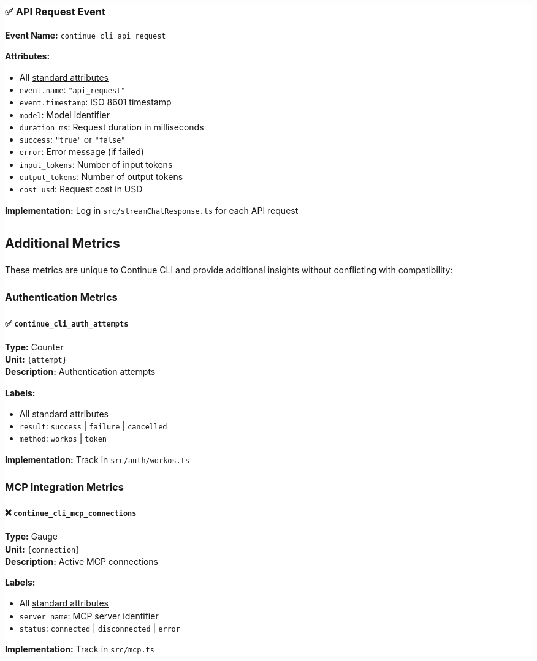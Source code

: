### ✅ API Request Event

**Event Name:** `continue_cli_api_request`

**Attributes:**

- All [standard attributes](#standard-attributes)
- `event.name`: `"api_request"`
- `event.timestamp`: ISO 8601 timestamp
- `model`: Model identifier
- `duration_ms`: Request duration in milliseconds
- `success`: `"true"` or `"false"`
- `error`: Error message (if failed)
- `input_tokens`: Number of input tokens
- `output_tokens`: Number of output tokens
- `cost_usd`: Request cost in USD

**Implementation:** Log in `src/streamChatResponse.ts` for each API request

## Additional Metrics

These metrics are unique to Continue CLI and provide additional insights without conflicting with compatibility:

### Authentication Metrics

#### ✅ `continue_cli_auth_attempts`

**Type:** Counter  
**Unit:** `{attempt}`  
**Description:** Authentication attempts

**Labels:**

- All [standard attributes](#standard-attributes)
- `result`: `success` | `failure` | `cancelled`
- `method`: `workos` | `token`

**Implementation:** Track in `src/auth/workos.ts`

### MCP Integration Metrics

#### ❌ `continue_cli_mcp_connections`

**Type:** Gauge  
**Unit:** `{connection}`  
**Description:** Active MCP connections

**Labels:**

- All [standard attributes](#standard-attributes)
- `server_name`: MCP server identifier
- `status`: `connected` | `disconnected` | `error`

**Implementation:** Track in `src/mcp.ts`
